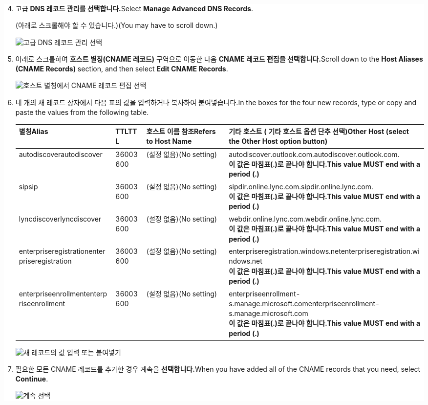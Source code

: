 4. <span data-ttu-id="43348-211">고급 **DNS 레코드 관리를 선택합니다.**</span><span class="sxs-lookup"><span data-stu-id="43348-211">Select **Manage Advanced DNS Records**.</span></span>
    
    <span data-ttu-id="43348-212">(아래로 스크롤해야 할 수 있습니다.)</span><span class="sxs-lookup"><span data-stu-id="43348-212">(You may have to scroll down.)</span></span>
    
    ![고급 DNS 레코드 관리 선택](../../media/fd2956d6-eec3-47ea-b60a-266bab14f51f.png)
  
5. <span data-ttu-id="43348-214">아래로 스크롤하여 **호스트 별칭(CNAME 레코드)** 구역으로 이동한 다음 **CNAME 레코드 편집을 선택합니다.**</span><span class="sxs-lookup"><span data-stu-id="43348-214">Scroll down to the **Host Aliases (CNAME Records)** section, and then select **Edit CNAME Records**.</span></span>
    
    ![호스트 별칭에서 CNAME 레코드 편집 선택](../../media/2d0a4666-8d40-48f4-886c-64a5157baaf5.png)
  
6. <span data-ttu-id="43348-216">네 개의 새 레코드 상자에서 다음 표의 값을 입력하거나 복사하여 붙여넣습니다.</span><span class="sxs-lookup"><span data-stu-id="43348-216">In the boxes for the four new records, type or copy and paste the values from the following table.</span></span>
    
    |<span data-ttu-id="43348-217">**별칭**</span><span class="sxs-lookup"><span data-stu-id="43348-217">**Alias**</span></span>|<span data-ttu-id="43348-218">**TTL**</span><span class="sxs-lookup"><span data-stu-id="43348-218">**TTL**</span></span>|<span data-ttu-id="43348-219">**호스트 이름 참조**</span><span class="sxs-lookup"><span data-stu-id="43348-219">**Refers to Host Name**</span></span>|<span data-ttu-id="43348-220">**기타 호스트          ( **기타 호스트** 옵션 단추 선택)**</span><span class="sxs-lookup"><span data-stu-id="43348-220">**Other Host          (select the **Other Host** option button)**</span></span>|
    |:-----|:-----|:-----|:-----|
    |<span data-ttu-id="43348-221">autodiscover</span><span class="sxs-lookup"><span data-stu-id="43348-221">autodiscover</span></span>  <br/> |<span data-ttu-id="43348-222">3600</span><span class="sxs-lookup"><span data-stu-id="43348-222">3600</span></span>  <br/> |<span data-ttu-id="43348-223">(설정 없음)</span><span class="sxs-lookup"><span data-stu-id="43348-223">(No setting)</span></span>  <br/> |<span data-ttu-id="43348-224">autodiscover.outlook.com.</span><span class="sxs-lookup"><span data-stu-id="43348-224">autodiscover.outlook.com.</span></span>  <br/> <span data-ttu-id="43348-225">**이 값은 마침표(.)로 끝나야 합니다.**</span><span class="sxs-lookup"><span data-stu-id="43348-225">**This value MUST end with a period (.)**</span></span> <br/> |
    |<span data-ttu-id="43348-226">sip</span><span class="sxs-lookup"><span data-stu-id="43348-226">sip</span></span>  <br/> |<span data-ttu-id="43348-227">3600</span><span class="sxs-lookup"><span data-stu-id="43348-227">3600</span></span>  <br/> |<span data-ttu-id="43348-228">(설정 없음)</span><span class="sxs-lookup"><span data-stu-id="43348-228">(No setting)</span></span>  <br/> |<span data-ttu-id="43348-229">sipdir.online.lync.com.</span><span class="sxs-lookup"><span data-stu-id="43348-229">sipdir.online.lync.com.</span></span>  <br/> <span data-ttu-id="43348-230">**이 값은 마침표(.)로 끝나야 합니다.**</span><span class="sxs-lookup"><span data-stu-id="43348-230">**This value MUST end with a period (.)**</span></span> <br/> |
    |<span data-ttu-id="43348-231">lyncdiscover</span><span class="sxs-lookup"><span data-stu-id="43348-231">lyncdiscover</span></span>  <br/> |<span data-ttu-id="43348-232">3600</span><span class="sxs-lookup"><span data-stu-id="43348-232">3600</span></span>  <br/> |<span data-ttu-id="43348-233">(설정 없음)</span><span class="sxs-lookup"><span data-stu-id="43348-233">(No setting)</span></span>  <br/> |<span data-ttu-id="43348-234">webdir.online.lync.com.</span><span class="sxs-lookup"><span data-stu-id="43348-234">webdir.online.lync.com.</span></span>  <br/> <span data-ttu-id="43348-235">**이 값은 마침표(.)로 끝나야 합니다.**</span><span class="sxs-lookup"><span data-stu-id="43348-235">**This value MUST end with a period (.)**</span></span> <br/> |
    |<span data-ttu-id="43348-236">enterpriseregistration</span><span class="sxs-lookup"><span data-stu-id="43348-236">enterpriseregistration</span></span>  <br/> |<span data-ttu-id="43348-237">3600</span><span class="sxs-lookup"><span data-stu-id="43348-237">3600</span></span>  <br/> |<span data-ttu-id="43348-238">(설정 없음)</span><span class="sxs-lookup"><span data-stu-id="43348-238">(No setting)</span></span>  <br/> |<span data-ttu-id="43348-239">enterpriseregistration.windows.net</span><span class="sxs-lookup"><span data-stu-id="43348-239">enterpriseregistration.windows.net</span></span>  <br/> <span data-ttu-id="43348-240">**이 값은 마침표(.)로 끝나야 합니다.**</span><span class="sxs-lookup"><span data-stu-id="43348-240">**This value MUST end with a period (.)**</span></span> <br/> |
    |<span data-ttu-id="43348-241">enterpriseenrollment</span><span class="sxs-lookup"><span data-stu-id="43348-241">enterpriseenrollment</span></span>  <br/> |<span data-ttu-id="43348-242">3600</span><span class="sxs-lookup"><span data-stu-id="43348-242">3600</span></span>  <br/> |<span data-ttu-id="43348-243">(설정 없음)</span><span class="sxs-lookup"><span data-stu-id="43348-243">(No setting)</span></span>  <br/> |<span data-ttu-id="43348-244">enterpriseenrollment-s.manage.microsoft.com</span><span class="sxs-lookup"><span data-stu-id="43348-244">enterpriseenrollment-s.manage.microsoft.com</span></span>  <br/> <span data-ttu-id="43348-245">**이 값은 마침표(.)로 끝나야 합니다.**</span><span class="sxs-lookup"><span data-stu-id="43348-245">**This value MUST end with a period (.)**</span></span> <br/> |
    
    ![새 레코드의 값 입력 또는 붙여넣기](../../media/5ce0b30c-b46c-4778-aa5a-fb5e2f0961c1.png)
  
7. <span data-ttu-id="43348-247">필요한 모든 CNAME 레코드를 추가한 경우 계속을 **선택합니다.**</span><span class="sxs-lookup"><span data-stu-id="43348-247">When you have added all of the CNAME records that you need, select **Continue**.</span></span>
    
    ![계속 선택](../../media/4978bd8b-f6a6-458d-9522-ad612b301c4a.png)
  